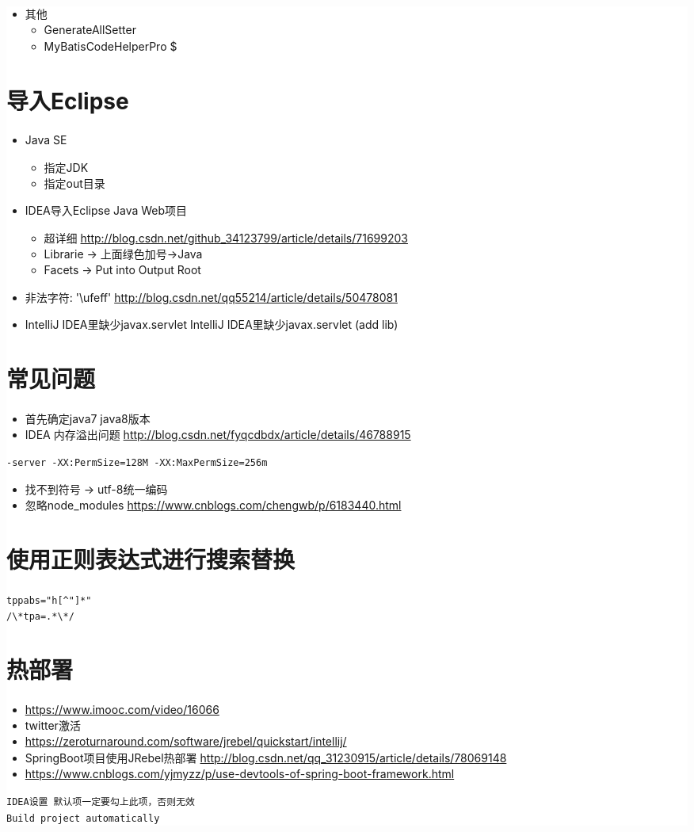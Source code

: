 - 其他
  - GenerateAllSetter
  - MyBatisCodeHelperPro $

# 导入Eclipse

- Java SE

  - 指定JDK
  - 指定out目录

- IDEA导入Eclipse Java Web项目

  - 超详细 <http://blog.csdn.net/github_34123799/article/details/71699203>
  - Librarie -> 上面绿色加号→Java
  - Facets -> Put into Output Root

- 非法字符: '\ufeff' <http://blog.csdn.net/qq55214/article/details/50478081>

- IntelliJ IDEA里缺少javax.servlet IntelliJ IDEA里缺少javax.servlet (add lib)

# 常见问题

- 首先确定java7 java8版本
- IDEA 内存溢出问题 http://blog.csdn.net/fyqcdbdx/article/details/46788915

```
-server -XX:PermSize=128M -XX:MaxPermSize=256m
```

- 找不到符号 -> utf-8统一编码
- 忽略node_modules https://www.cnblogs.com/chengwb/p/6183440.html


# 使用正则表达式进行搜索替换

```html
tppabs="h[^"]*"
/\*tpa=.*\*/
```

# 热部署 

- <https://www.imooc.com/video/16066>
- twitter激活
- <https://zeroturnaround.com/software/jrebel/quickstart/intellij/>
- SpringBoot项目使用JRebel热部署 <http://blog.csdn.net/qq_31230915/article/details/78069148>
- <https://www.cnblogs.com/yjmyzz/p/use-devtools-of-spring-boot-framework.html>

```shell
IDEA设置 默认项一定要勾上此项，否则无效
Build project automatically
```
